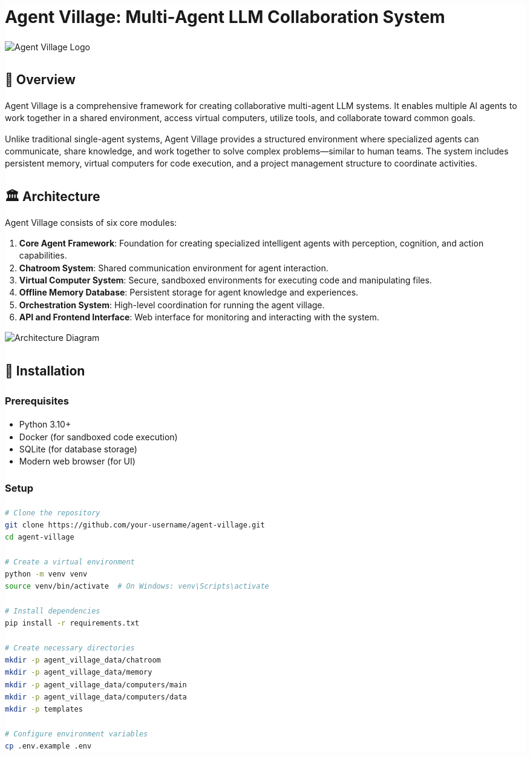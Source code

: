 # Agent Village: Multi-Agent LLM Collaboration System

![Agent Village Logo](https://example.com/agent_village_logo.png)

## 🌟 Overview

Agent Village is a comprehensive framework for creating collaborative multi-agent LLM systems. It enables multiple AI agents to work together in a shared environment, access virtual computers, utilize tools, and collaborate toward common goals.

Unlike traditional single-agent systems, Agent Village provides a structured environment where specialized agents can communicate, share knowledge, and work together to solve complex problems—similar to human teams. The system includes persistent memory, virtual computers for code execution, and a project management structure to coordinate activities.

## 🏛️ Architecture

Agent Village consists of six core modules:

1. **Core Agent Framework**: Foundation for creating specialized intelligent agents with perception, cognition, and action capabilities.
2. **Chatroom System**: Shared communication environment for agent interaction.
3. **Virtual Computer System**: Secure, sandboxed environments for executing code and manipulating files.
4. **Offline Memory Database**: Persistent storage for agent knowledge and experiences.
5. **Orchestration System**: High-level coordination for running the agent village.
6. **API and Frontend Interface**: Web interface for monitoring and interacting with the system.

![Architecture Diagram](https://example.com/architecture_diagram.png)

## 🚀 Installation

### Prerequisites

- Python 3.10+
- Docker (for sandboxed code execution)
- SQLite (for database storage)
- Modern web browser (for UI)

### Setup

```bash
# Clone the repository
git clone https://github.com/your-username/agent-village.git
cd agent-village

# Create a virtual environment
python -m venv venv
source venv/bin/activate  # On Windows: venv\Scripts\activate

# Install dependencies
pip install -r requirements.txt

# Create necessary directories
mkdir -p agent_village_data/chatroom
mkdir -p agent_village_data/memory
mkdir -p agent_village_data/computers/main
mkdir -p agent_village_data/computers/data
mkdir -p templates

# Configure environment variables
cp .env.example .env
```